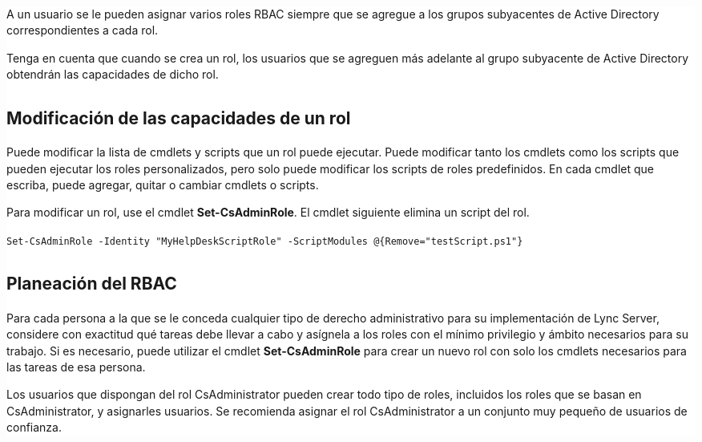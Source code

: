A un usuario se le pueden asignar varios roles RBAC siempre que se agregue a los grupos subyacentes de Active Directory correspondientes a cada rol.

Tenga en cuenta que cuando se crea un rol, los usuarios que se agreguen más adelante al grupo subyacente de Active Directory obtendrán las capacidades de dicho rol.

## Modificación de las capacidades de un rol

Puede modificar la lista de cmdlets y scripts que un rol puede ejecutar. Puede modificar tanto los cmdlets como los scripts que pueden ejecutar los roles personalizados, pero solo puede modificar los scripts de roles predefinidos. En cada cmdlet que escriba, puede agregar, quitar o cambiar cmdlets o scripts.

Para modificar un rol, use el cmdlet **Set-CsAdminRole**. El cmdlet siguiente elimina un script del rol.

    Set-CsAdminRole -Identity "MyHelpDeskScriptRole" -ScriptModules @{Remove="testScript.ps1"}

## Planeación del RBAC

Para cada persona a la que se le conceda cualquier tipo de derecho administrativo para su implementación de Lync Server, considere con exactitud qué tareas debe llevar a cabo y asígnela a los roles con el mínimo privilegio y ámbito necesarios para su trabajo. Si es necesario, puede utilizar el cmdlet **Set-CsAdminRole** para crear un nuevo rol con solo los cmdlets necesarios para las tareas de esa persona.

Los usuarios que dispongan del rol CsAdministrator pueden crear todo tipo de roles, incluidos los roles que se basan en CsAdministrator, y asignarles usuarios. Se recomienda asignar el rol CsAdministrator a un conjunto muy pequeño de usuarios de confianza.

